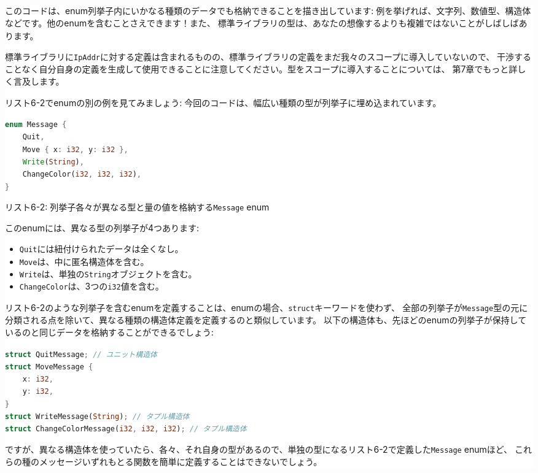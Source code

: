 

このコードは、enum列挙子内にいかなる種類のデータでも格納できることを描き出しています:
例を挙げれば、文字列、数値型、構造体などです。他のenumを含むことさえできます！また、
標準ライブラリの型は、あなたの想像するよりも複雑ではないことがしばしばあります。



標準ライブラリに`IpAddr`に対する定義は含まれるものの、標準ライブラリの定義をまだ我々のスコープに導入していないので、
干渉することなく自分自身の定義を生成して使用できることに注意してください。型をスコープに導入することについては、
第7章でもっと詳しく言及します。



リスト6-2でenumの別の例を見てみましょう: 今回のコードは、幅広い種類の型が列挙子に埋め込まれています。

```rust
enum Message {
    Quit,
    Move { x: i32, y: i32 },
    Write(String),
    ChangeColor(i32, i32, i32),
}
```



<span class="caption">リスト6-2: 列挙子各々が異なる型と量の値を格納する`Message` enum</span>



このenumには、異なる型の列挙子が4つあります:



* `Quit`には紐付けられたデータは全くなし。
* `Move`は、中に匿名構造体を含む。
* `Write`は、単独の`String`オブジェクトを含む。
* `ChangeColor`は、3つの`i32`値を含む。



リスト6-2のような列挙子を含むenumを定義することは、enumの場合、`struct`キーワードを使わず、
全部の列挙子が`Message`型の元に分類される点を除いて、異なる種類の構造体定義を定義するのと類似しています。
以下の構造体も、先ほどのenumの列挙子が保持しているのと同じデータを格納することができるでしょう:



```rust
struct QuitMessage; // ユニット構造体
struct MoveMessage {
    x: i32,
    y: i32,
}
struct WriteMessage(String); // タプル構造体
struct ChangeColorMessage(i32, i32, i32); // タプル構造体
```





ですが、異なる構造体を使っていたら、各々、それ自身の型があるので、単独の型になるリスト6-2で定義した`Message` enumほど、
これらの種のメッセージいずれもとる関数を簡単に定義することはできないでしょう。
